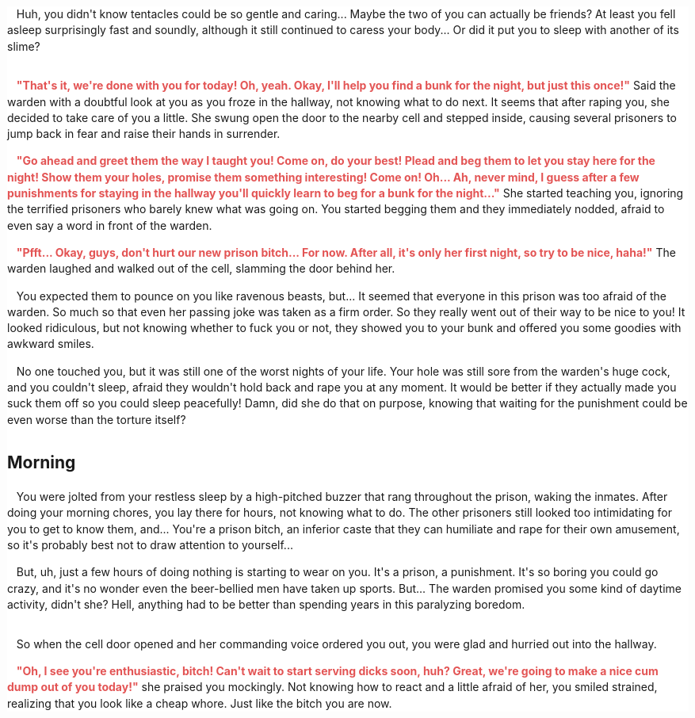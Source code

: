    Huh, you didn't know tentacles could be so gentle and caring... Maybe the two of you can actually be friends? At least you fell asleep surprisingly fast and soundly, although it still continued to caress your body... Or did it put you to sleep with another of its slime?

##  

   <span style="color: #e35454;"><strong>"That's it, we're done with you for today! Oh, yeah. Okay, I'll help you find a bunk for the night, but just this once!"</strong></span> Said the warden with a doubtful look at you as you froze in the hallway, not knowing what to do next. It seems that after raping you, she decided to take care of you a little. She swung open the door to the nearby cell and stepped inside, causing several prisoners to jump back in fear and raise their hands in surrender.

   <span style="color: #e35454;"><strong>"Go ahead and greet them the way I taught you! Come on, do your best! Plead and beg them to let you stay here for the night! Show them your holes, promise them something interesting! Come on! Oh... Ah, never mind, I guess after a few punishments for staying in the hallway you'll quickly learn to beg for a bunk for the night..."</strong></span> She started teaching you, ignoring the terrified prisoners who barely knew what was going on. You started begging them and they immediately nodded, afraid to even say a word in front of the warden.

   <span style="color: #e35454;"><strong>"Pfft... Okay, guys, don't hurt our new prison bitch... For now. After all, it's only her first night, so try to be nice, haha!"</strong></span> The warden laughed and walked out of the cell, slamming the door behind her. 

   You expected them to pounce on you like ravenous beasts, but... It seemed that everyone in this prison was too afraid of the warden. So much so that even her passing joke was taken as a firm order. So they really went out of their way to be nice to you! It looked ridiculous, but not knowing whether to fuck you or not, they showed you to your bunk and offered you some goodies with awkward smiles. 

   No one touched you, but it was still one of the worst nights of your life. Your hole was still sore from the warden's huge cock, and you couldn't sleep, afraid they wouldn't hold back and rape you at any moment. It would be better if they actually made you suck them off so you could sleep peacefully! Damn, did she do that on purpose, knowing that waiting for the punishment could be even worse than the torture itself?

## Morning

   You were jolted from your restless sleep by a high-pitched buzzer that rang throughout the prison, waking the inmates. After doing your morning chores, you lay there for hours, not knowing what to do. The other prisoners still looked too intimidating for you to get to know them, and... You're a prison bitch, an inferior caste that they can humiliate and rape for their own amusement, so it's probably best not to draw attention to yourself... 

   But, uh, just a few hours of doing nothing is starting to wear on you. It's a prison, a punishment. It's so boring you could go crazy, and it's no wonder even the beer-bellied men have taken up sports. But... The warden promised you some kind of daytime activity, didn't she? Hell, anything had to be better than spending years in this paralyzing boredom.
 

##  

   So when the cell door opened and her commanding voice ordered you out, you were glad and hurried out into the hallway.

   <span style="color: #e35454;"><strong>"Oh, I see you're enthusiastic, bitch! Can't wait to start serving dicks soon, huh? Great, we're going to make a nice cum dump out of you today!"</strong></span> she praised you mockingly. Not knowing how to react and a little afraid of her, you smiled strained, realizing that you look like a cheap whore. Just like the bitch you are now.
